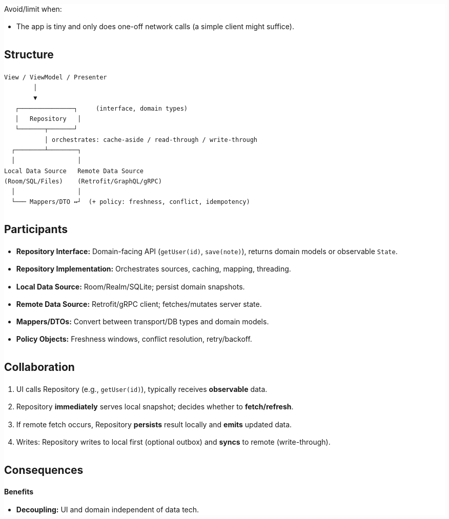 
Avoid/limit when:

-   The app is tiny and only does one-off network calls (a simple client might suffice).
    

## Structure

```pgsql
View / ViewModel / Presenter
        │
        ▼
   ┌───────────────┐     (interface, domain types)
   │   Repository   │
   └───────┬───────┘
           │ orchestrates: cache-aside / read-through / write-through
  ┌────────┴────────┐
  │                 │
Local Data Source   Remote Data Source
(Room/SQL/Files)    (Retrofit/GraphQL/gRPC)
  │                 │
  └─── Mappers/DTO ↔┘  (+ policy: freshness, conflict, idempotency)
```

## Participants

-   **Repository Interface:** Domain-facing API (`getUser(id)`, `save(note)`), returns domain models or observable `State`.
    
-   **Repository Implementation:** Orchestrates sources, caching, mapping, threading.
    
-   **Local Data Source:** Room/Realm/SQLite; persist domain snapshots.
    
-   **Remote Data Source:** Retrofit/gRPC client; fetches/mutates server state.
    
-   **Mappers/DTOs:** Convert between transport/DB types and domain models.
    
-   **Policy Objects:** Freshness windows, conflict resolution, retry/backoff.
    

## Collaboration

1.  UI calls Repository (e.g., `getUser(id)`), typically receives **observable** data.
    
2.  Repository **immediately** serves local snapshot; decides whether to **fetch/refresh**.
    
3.  If remote fetch occurs, Repository **persists** result locally and **emits** updated data.
    
4.  Writes: Repository writes to local first (optional outbox) and **syncs** to remote (write-through).
    

## Consequences

**Benefits**

-   **Decoupling:** UI and domain independent of data tech.
    